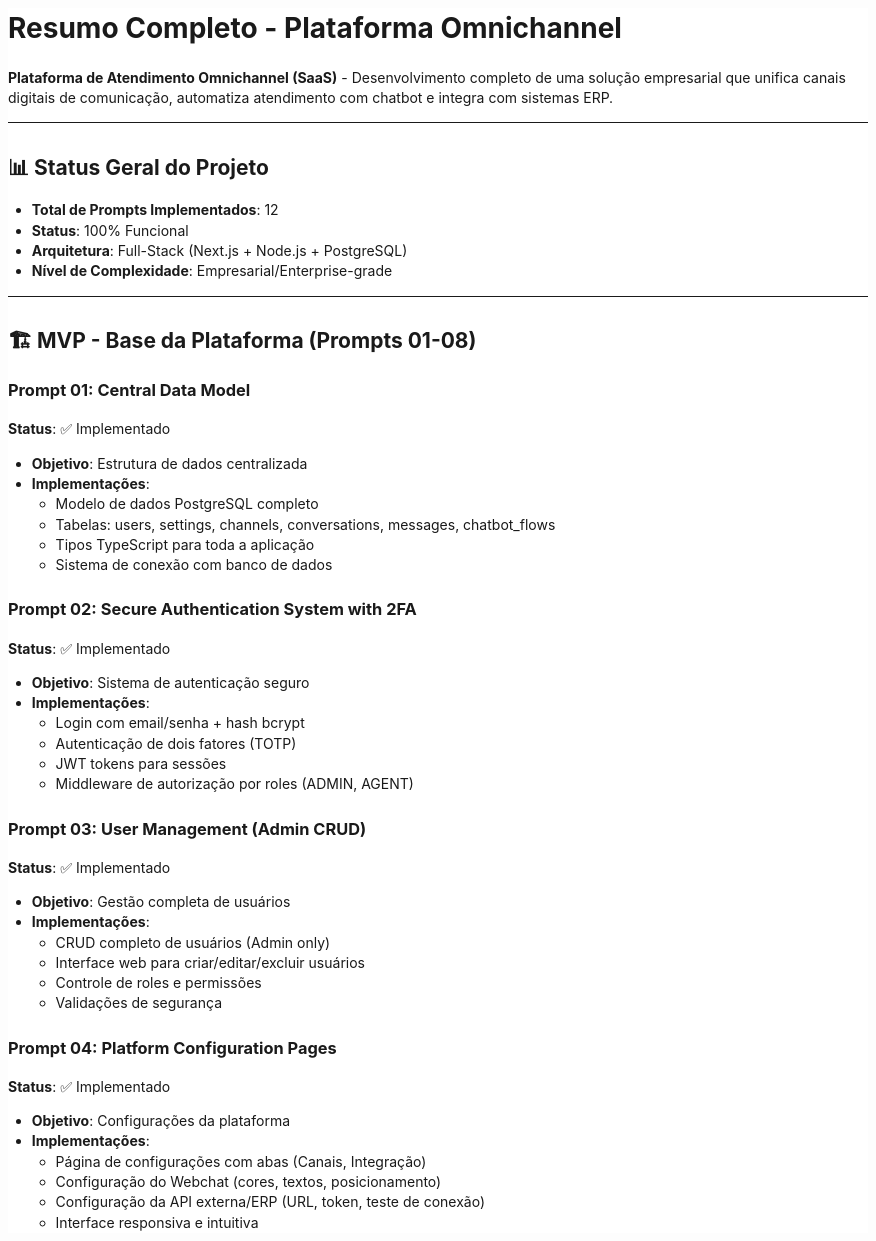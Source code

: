 # Resumo Completo - Plataforma Omnichannel

**Plataforma de Atendimento Omnichannel (SaaS)** - Desenvolvimento completo de uma solução empresarial que unifica canais digitais de comunicação, automatiza atendimento com chatbot e integra com sistemas ERP.

---

## 📊 Status Geral do Projeto

- **Total de Prompts Implementados**: 12
- **Status**: 100% Funcional
- **Arquitetura**: Full-Stack (Next.js + Node.js + PostgreSQL)
- **Nível de Complexidade**: Empresarial/Enterprise-grade

---

## 🏗️ MVP - Base da Plataforma (Prompts 01-08)

### **Prompt 01: Central Data Model**
**Status**: ✅ Implementado
- **Objetivo**: Estrutura de dados centralizada
- **Implementações**:
  - Modelo de dados PostgreSQL completo
  - Tabelas: users, settings, channels, conversations, messages, chatbot_flows
  - Tipos TypeScript para toda a aplicação
  - Sistema de conexão com banco de dados

### **Prompt 02: Secure Authentication System with 2FA**
**Status**: ✅ Implementado
- **Objetivo**: Sistema de autenticação seguro
- **Implementações**:
  - Login com email/senha + hash bcrypt
  - Autenticação de dois fatores (TOTP)
  - JWT tokens para sessões
  - Middleware de autorização por roles (ADMIN, AGENT)

### **Prompt 03: User Management (Admin CRUD)**
**Status**: ✅ Implementado
- **Objetivo**: Gestão completa de usuários
- **Implementações**:
  - CRUD completo de usuários (Admin only)
  - Interface web para criar/editar/excluir usuários
  - Controle de roles e permissões
  - Validações de segurança

### **Prompt 04: Platform Configuration Pages**
**Status**: ✅ Implementado
- **Objetivo**: Configurações da plataforma
- **Implementações**:
  - Página de configurações com abas (Canais, Integração)
  - Configuração do Webchat (cores, textos, posicionamento)
  - Configuração da API externa/ERP (URL, token, teste de conexão)
  - Interface responsiva e intuitiva
